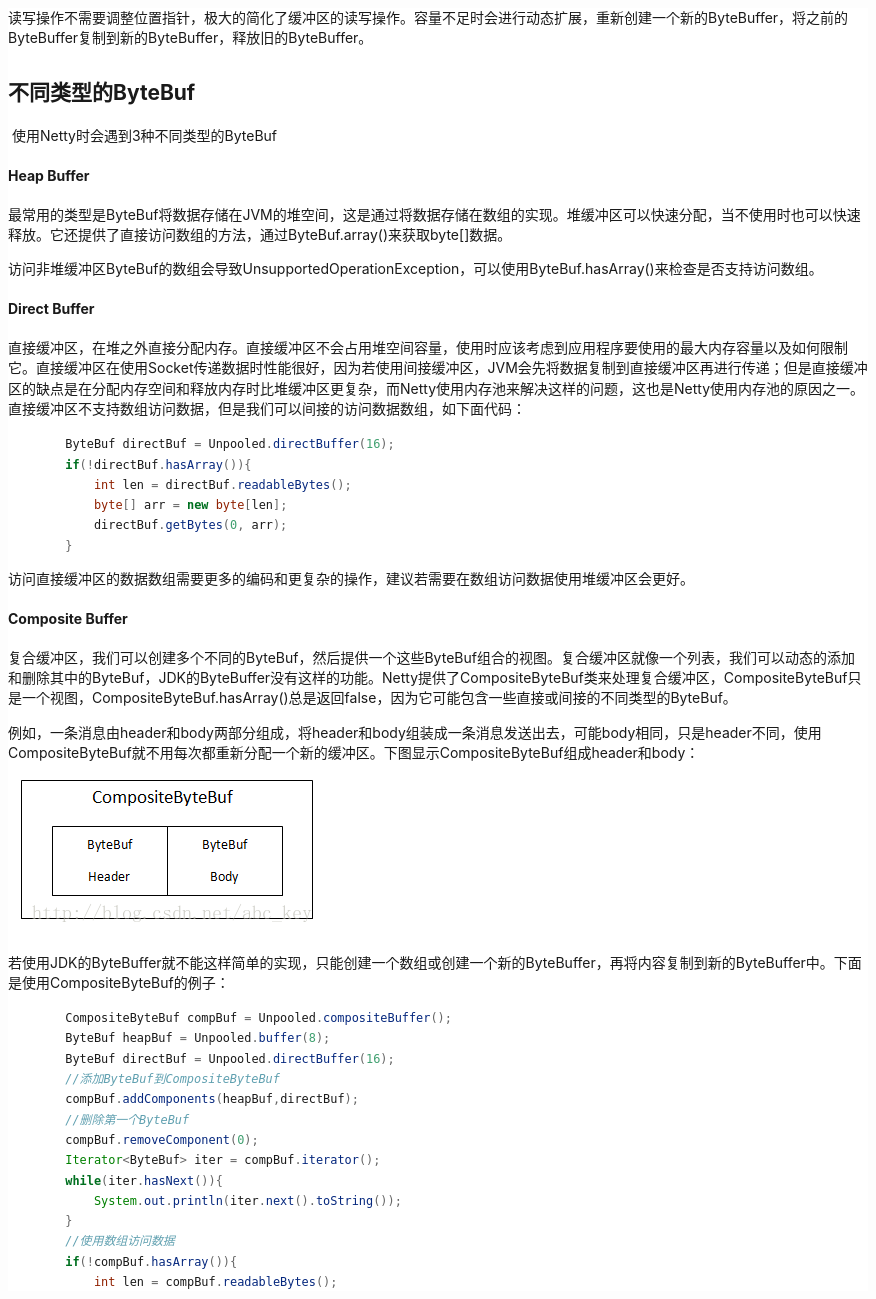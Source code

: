 ​	读写操作不需要调整位置指针，极大的简化了缓冲区的读写操作。容量不足时会进行动态扩展，重新创建一个新的ByteBuffer，将之前的ByteBuffer复制到新的ByteBuffer，释放旧的ByteBuffer。

## 不同类型的ByteBuf

​        使用Netty时会遇到3种不同类型的ByteBuf

#### **Heap Buffer**

​        最常用的类型是ByteBuf将数据存储在JVM的堆空间，这是通过将数据存储在数组的实现。堆缓冲区可以快速分配，当不使用时也可以快速释放。它还提供了直接访问数组的方法，通过ByteBuf.array()来获取byte[]数据。

​        访问非堆缓冲区ByteBuf的数组会导致UnsupportedOperationException，可以使用ByteBuf.hasArray()来检查是否支持访问数组。

#### **Direct Buffer**

​        直接缓冲区，在堆之外直接分配内存。直接缓冲区不会占用堆空间容量，使用时应该考虑到应用程序要使用的最大内存容量以及如何限制它。直接缓冲区在使用Socket传递数据时性能很好，因为若使用间接缓冲区，JVM会先将数据复制到直接缓冲区再进行传递；但是直接缓冲区的缺点是在分配内存空间和释放内存时比堆缓冲区更复杂，而Netty使用内存池来解决这样的问题，这也是Netty使用内存池的原因之一。直接缓冲区不支持数组访问数据，但是我们可以间接的访问数据数组，如下面代码：

```java
		ByteBuf directBuf = Unpooled.directBuffer(16);
		if(!directBuf.hasArray()){
			int len = directBuf.readableBytes();
			byte[] arr = new byte[len];
			directBuf.getBytes(0, arr);
		}
```

访问直接缓冲区的数据数组需要更多的编码和更复杂的操作，建议若需要在数组访问数据使用堆缓冲区会更好。

#### Composite Buffer

​        复合缓冲区，我们可以创建多个不同的ByteBuf，然后提供一个这些ByteBuf组合的视图。复合缓冲区就像一个列表，我们可以动态的添加和删除其中的ByteBuf，JDK的ByteBuffer没有这样的功能。Netty提供了CompositeByteBuf类来处理复合缓冲区，CompositeByteBuf只是一个视图，CompositeByteBuf.hasArray()总是返回false，因为它可能包含一些直接或间接的不同类型的ByteBuf。

​        例如，一条消息由header和body两部分组成，将header和body组装成一条消息发送出去，可能body相同，只是header不同，使用CompositeByteBuf就不用每次都重新分配一个新的缓冲区。下图显示CompositeByteBuf组成header和body：
![img](assets/20140716165005489-1588750836805.png)

若使用JDK的ByteBuffer就不能这样简单的实现，只能创建一个数组或创建一个新的ByteBuffer，再将内容复制到新的ByteBuffer中。下面是使用CompositeByteBuf的例子：

```java
		CompositeByteBuf compBuf = Unpooled.compositeBuffer();
		ByteBuf heapBuf = Unpooled.buffer(8);
		ByteBuf directBuf = Unpooled.directBuffer(16);
		//添加ByteBuf到CompositeByteBuf
		compBuf.addComponents(heapBuf,directBuf);
		//删除第一个ByteBuf
		compBuf.removeComponent(0);
		Iterator<ByteBuf> iter = compBuf.iterator();
		while(iter.hasNext()){
			System.out.println(iter.next().toString());
		}
		//使用数组访问数据
		if(!compBuf.hasArray()){
			int len = compBuf.readableBytes();
```